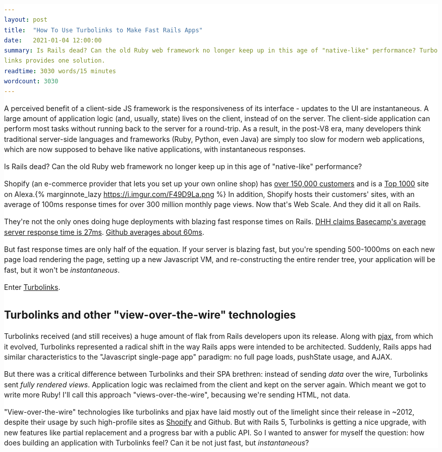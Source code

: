 ```yaml
---
layout: post
title:  "How To Use Turbolinks to Make Fast Rails Apps"
date:   2021-01-04 12:00:00
summary: Is Rails dead? Can the old Ruby web framework no longer keep up in this age of "native-like" performance? Turbolinks provides one solution.
readtime: 3030 words/15 minutes
wordcount: 3030
---
```


A perceived benefit of a client-side JS framework is the responsiveness of its interface - updates to the UI are instantaneous. A large amount of application logic (and, usually, state) lives on the client, instead of on the server. The client-side application can perform most tasks without running back to the server for a round-trip. As a result, in the post-V8 era, many developers think traditional server-side languages and frameworks (Ruby, Python, even Java) are simply too slow for modern web applications, which are now supposed to behave like native applications, with instantaneous responses.

Is Rails dead? Can the old Ruby web framework no longer keep up in this age of "native-like" performance?

Shopify (an e-commerce provider that lets you set up your own online shop) has [over 150,000 customers](http://www.sec.gov/Archives/edgar/data/1594805/000119312515129273/d863202df1.htm) and is a [Top 1000](http://www.alexa.com/siteinfo/shopify.com) site on Alexa.{% marginnote_lazy https://i.imgur.com/F49D9La.png %} In addition, Shopify hosts their customers' sites, with an average of 100ms response times for over 300 million monthly page views. Now that's Web Scale. And they did it all on Rails.

They're not the only ones doing huge deployments with blazing fast response times on Rails. [DHH claims Basecamp's average server response time is 27ms](https://www.youtube.com/watch?v=yhseQP52yIY). [Github averages about 60ms](https://status.github.com/).

But fast response times are only half of the equation. If your server is blazing fast, but you're spending 500-1000ms on each new page load rendering the page, setting up a new Javascript VM, and re-constructing the entire render tree, your application will be fast, but it won't be *instantaneous*.

Enter [Turbolinks](http://github.com/rails/turbolinks).

## Turbolinks and other "view-over-the-wire" technologies

Turbolinks received (and still receives) a huge amount of flak from Rails developers upon its release. Along with [pjax](https://github.com/defunkt/jquery-pjax), from which it evolved, Turbolinks represented a radical shift in the way Rails apps were intended to be architected. Suddenly, Rails apps had similar characteristics to the "Javascript single-page app" paradigm: no full page loads, pushState usage, and AJAX.

But there was a critical difference between Turbolinks and their SPA brethren: instead of sending *data* over the wire, Turbolinks sent *fully rendered views*. Application logic was reclaimed from the client and kept on the server again. Which meant we got to write more Ruby! I'll call this approach "views-over-the-wire", becausing we're sending HTML, not data.

"View-over-the-wire" technologies like turbolinks and pjax have laid mostly out of the limelight since their release in ~2012, despite their usage by such high-profile sites as [Shopify](https://www.shopify.com/technology/15646068-rebuilding-the-shopify-admin-improving-developer-productivity-by-deleting-28-000-lines-of-javascript) and Github. But with Rails 5, Turbolinks is getting a nice upgrade, with new features like partial replacement and a progress bar with a public API. So I wanted to answer for myself the question: how does building an application with Turbolinks feel? Can it be not just fast, but *instantaneous*?
